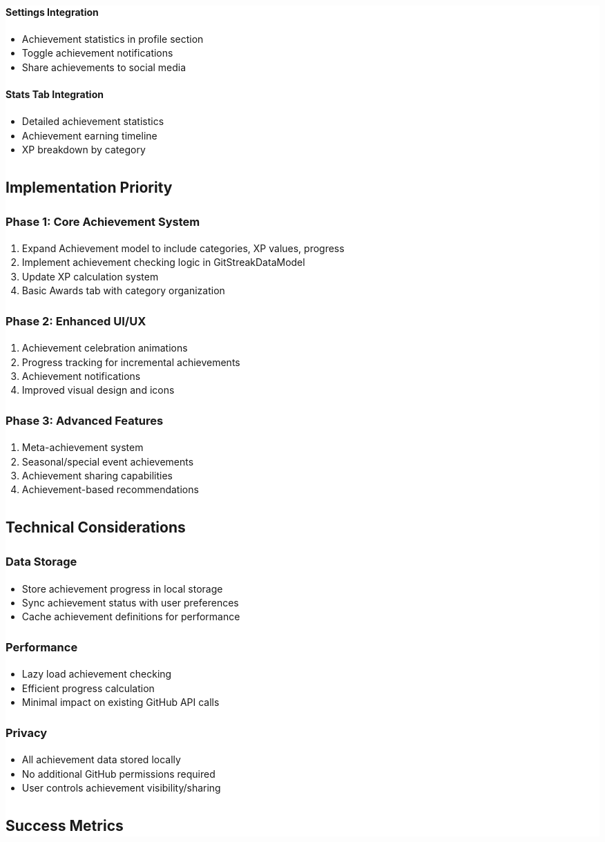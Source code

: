 #### Settings Integration
- Achievement statistics in profile section
- Toggle achievement notifications
- Share achievements to social media

#### Stats Tab Integration
- Detailed achievement statistics
- Achievement earning timeline
- XP breakdown by category

## Implementation Priority

### Phase 1: Core Achievement System
1. Expand Achievement model to include categories, XP values, progress
2. Implement achievement checking logic in GitStreakDataModel
3. Update XP calculation system
4. Basic Awards tab with category organization

### Phase 2: Enhanced UI/UX
1. Achievement celebration animations
2. Progress tracking for incremental achievements
3. Achievement notifications
4. Improved visual design and icons

### Phase 3: Advanced Features
1. Meta-achievement system
2. Seasonal/special event achievements
3. Achievement sharing capabilities
4. Achievement-based recommendations

## Technical Considerations

### Data Storage
- Store achievement progress in local storage
- Sync achievement status with user preferences
- Cache achievement definitions for performance

### Performance
- Lazy load achievement checking
- Efficient progress calculation
- Minimal impact on existing GitHub API calls

### Privacy
- All achievement data stored locally
- No additional GitHub permissions required
- User controls achievement visibility/sharing

## Success Metrics
